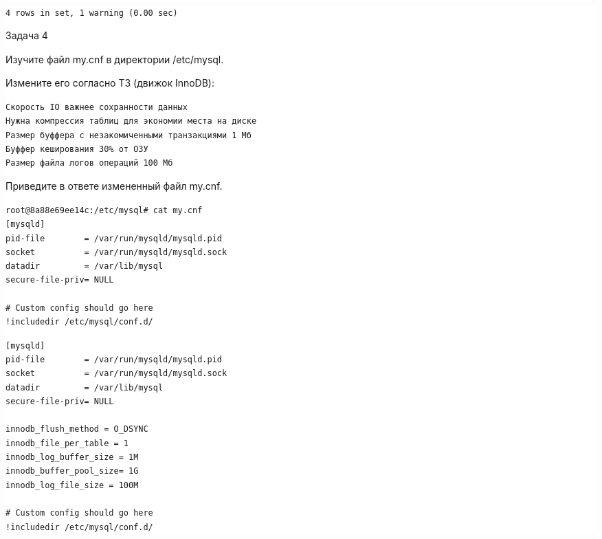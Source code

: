 ```
4 rows in set, 1 warning (0.00 sec)
```

Задача 4

Изучите файл my.cnf в директории /etc/mysql.

Измените его согласно ТЗ (движок InnoDB):

    Скорость IO важнее сохранности данных
    Нужна компрессия таблиц для экономии места на диске
    Размер буффера с незакомиченными транзакциями 1 Мб
    Буффер кеширования 30% от ОЗУ
    Размер файла логов операций 100 Мб

Приведите в ответе измененный файл my.cnf.
```
root@8a88e69ee14c:/etc/mysql# cat my.cnf
[mysqld]
pid-file        = /var/run/mysqld/mysqld.pid
socket          = /var/run/mysqld/mysqld.sock
datadir         = /var/lib/mysql
secure-file-priv= NULL

# Custom config should go here
!includedir /etc/mysql/conf.d/
```
```
[mysqld]
pid-file        = /var/run/mysqld/mysqld.pid
socket          = /var/run/mysqld/mysqld.sock
datadir         = /var/lib/mysql
secure-file-priv= NULL

innodb_flush_method = O_DSYNC
innodb_file_per_table = 1
innodb_log_buffer_size = 1M
innodb_buffer_pool_size= 1G
innodb_log_file_size = 100M

# Custom config should go here
!includedir /etc/mysql/conf.d/
```
